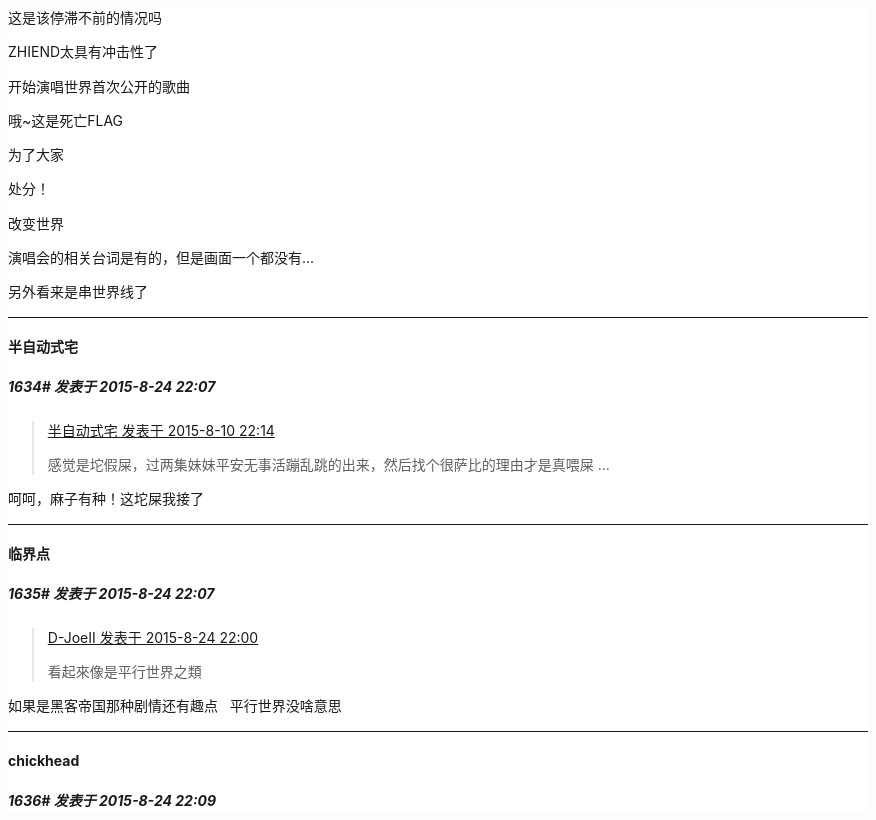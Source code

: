 这是该停滞不前的情况吗

ZHIEND太具有冲击性了

开始演唱世界首次公开的歌曲

哦~这是死亡FLAG

为了大家

处分！

改变世界


演唱会的相关台词是有的，但是画面一个都没有...


另外看来是串世界线了







-----

####  半自动式宅  
##### 1634#       发表于 2015-8-24 22:07



<blockquote><a href="httphttps://bbs.saraba1st.com/2b/forum.php?mod=redirect&amp;goto=findpost&amp;pid=29819426&amp;ptid=1080677" target="_blank">半自动式宅 发表于 2015-8-10 22:14</a>

感觉是坨假屎，过两集妹妹平安无事活蹦乱跳的出来，然后找个很萨比的理由才是真喂屎 ...</blockquote>
呵呵，麻子有种！这坨屎我接了







-----

####  临界点  
##### 1635#       发表于 2015-8-24 22:07



<blockquote><a href="httphttps://bbs.saraba1st.com/2b/forum.php?mod=redirect&amp;goto=findpost&amp;pid=29956365&amp;ptid=1080677" target="_blank">D-JoeII 发表于 2015-8-24 22:00</a>

看起來像是平行世界之類</blockquote>
如果是黑客帝国那种剧情还有趣点   平行世界没啥意思







-----

####  chickhead  
##### 1636#       发表于 2015-8-24 22:09
